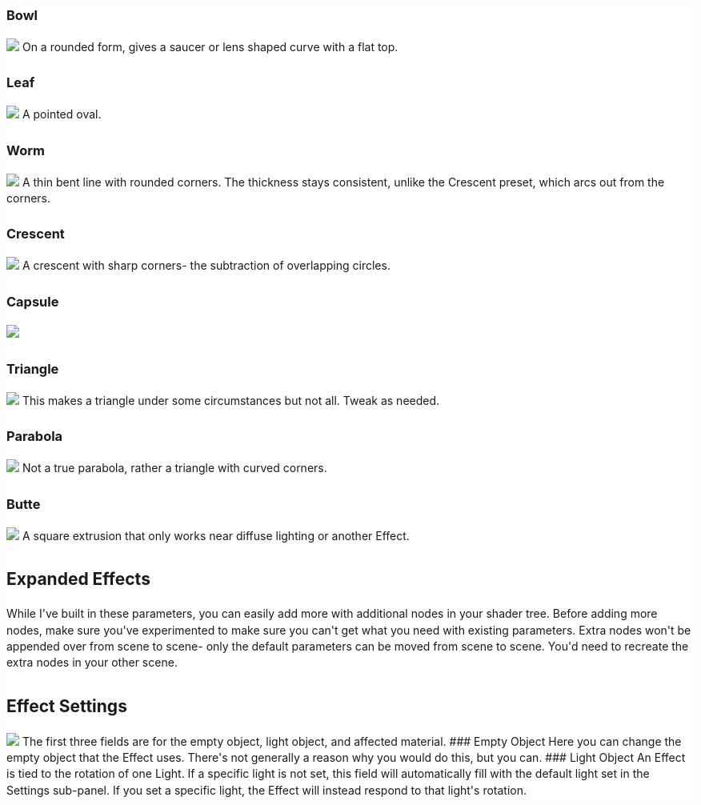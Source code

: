 ### Bowl
<img src="../img/sr/srp-bowl.jpeg" width="100%"/>
On a rounded form, gives a saucer or lens shaped curve with a flat top. 

### Leaf
<img src="../img/sr/srp-leaf.jpeg" width="100%"/>
A pointed oval.

### Worm
<img src="../img/sr/srp-worm.jpeg" width="100%"/>
A thin bent line with rounded corners. The thickness stays consistent, unlike the Crescent preset, which arcs out from the corners.

### Crescent
<img src="../img/sr/srp-crescent.jpeg" width="100%"/>
A crescent with sharp corners- the subtraction of overlapping circles. 

### Capsule
<img src="../img/sr/srp-capsule.jpeg" width="100%"/>

### Triangle
<img src="../img/sr/srp-triangle.jpeg" width="100%"/>
This makes a triangle under some circumstances but not all. Tweak as needed. 

### Parabola
<img src="../img/sr/srp-parabola.jpeg" width="100%"/>
Not a true parabola, rather a triangle with curved corners.

### Butte
<img src="../img/sr/srp-butte.jpeg" width="100%"/>
A square extrusion that only works near diffuse lighting or another Effect.


## Expanded Effects
While I've built in these parameters, you can easily add more with additional nodes in your shader tree. Before adding more nodes, make sure you've experimented to make sure you can't get what you need with existing parameters. Extra nodes won't be appended over from scene to scene- only the default parameters can be moved from scene to scene. You'd need to recreate the extra nodes in your other scene. 


## Effect Settings
<img src="../img/sr/edit-settings.jpeg" width="100%"/>
The first three fields are for the empty object, light object, and affected material. 
### Empty Object
Here you can change the empty object that the Effect uses. There's not generally a reason why you would do this, but you can.
### Light Object
An Effect is tied to the rotation of one Light. If a specific light is not set, this field will automatically fill with the default light set in the Settings sub-panel. If you set a specific light, the Effect will instead respond to that light's rotation. 
